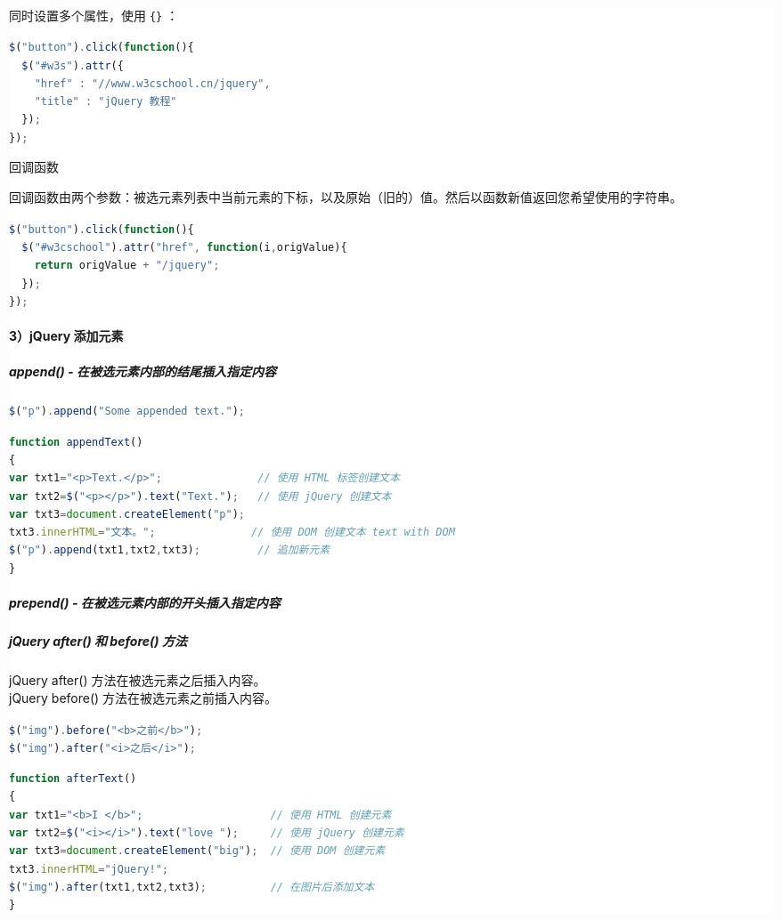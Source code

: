 同时设置多个属性，使用 `{}` ：

``````javascript
$("button").click(function(){
  $("#w3s").attr({
    "href" : "//www.w3cschool.cn/jquery",
    "title" : "jQuery 教程"
  });
});
``````

回调函数

回调函数由两个参数：被选元素列表中当前元素的下标，以及原始（旧的）值。然后以函数新值返回您希望使用的字符串。

``````javascript
$("button").click(function(){
  $("#w3cschool").attr("href", function(i,origValue){
    return origValue + "/jquery";
  });
});
``````

#### 3）jQuery 添加元素

##### append() - 在被选元素内部的结尾插入指定内容

``````javascript
$("p").append("Some appended text.");
``````

``````javascript
function appendText() 
{ 
var txt1="<p>Text.</p>";               // 使用 HTML 标签创建文本  
var txt2=$("<p></p>").text("Text.");   // 使用 jQuery 创建文本 
var txt3=document.createElement("p");
txt3.innerHTML="文本。";               // 使用 DOM 创建文本 text with DOM
$("p").append(txt1,txt2,txt3);         // 追加新元素 
}
``````

##### prepend() - 在被选元素内部的开头插入指定内容

##### jQuery after() 和 before() 方法

jQuery after() 方法在被选元素之后插入内容。 <br>
jQuery before() 方法在被选元素之前插入内容。

``````javascript
$("img").before("<b>之前</b>");
$("img").after("<i>之后</i>");
``````

``````javascript
function afterText() 
{ 
var txt1="<b>I </b>";                    // 使用 HTML 创建元素  
var txt2=$("<i></i>").text("love ");     // 使用 jQuery 创建元素 
var txt3=document.createElement("big");  // 使用 DOM 创建元素 
txt3.innerHTML="jQuery!"; 
$("img").after(txt1,txt2,txt3);          // 在图片后添加文本 
}
``````
